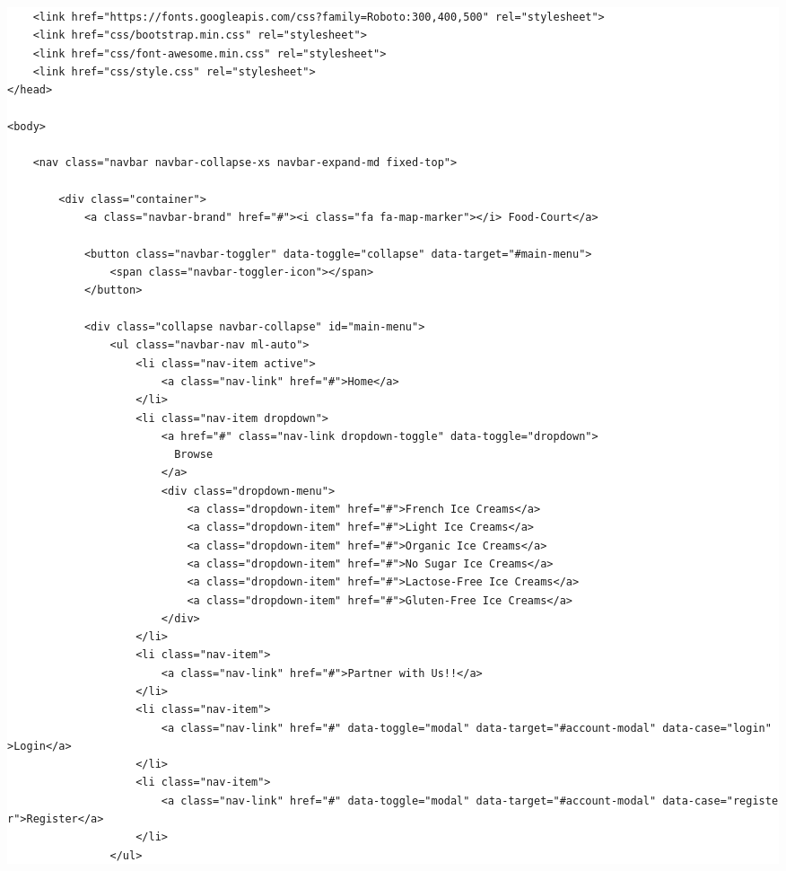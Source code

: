 <!DOCTYPE html>
<html>
	<head>
  		<meta charset="utf-8">
  		<title>Online Food</title>
		<meta name="viewport" content="width=device-width, initial-scale=1.0, minimum-scale=1.0, maximum-scale=1.0, user-scalable=0">
		<meta name="author" content="flip.hr">
		<meta name="apple-mobile-web-app-capable" content="yes">
		<meta name="apple-mobile-web-app-status-bar-style" content="black">
	
	
		<link href="https://fonts.googleapis.com/css?family=Roboto:300,400,500" rel="stylesheet">
		<link href="css/bootstrap.min.css" rel="stylesheet">
		<link href="css/font-awesome.min.css" rel="stylesheet">
		<link href="css/style.css" rel="stylesheet">
	</head>

	<body>

		<nav class="navbar navbar-collapse-xs navbar-expand-md fixed-top">
	    	
	    	<div class="container">
		    	<a class="navbar-brand" href="#"><i class="fa fa-map-marker"></i> Food-Court</a>
		      	
		      	<button class="navbar-toggler" data-toggle="collapse" data-target="#main-menu">
		        	<span class="navbar-toggler-icon"></span>
		      	</button>

	      		<div class="collapse navbar-collapse" id="main-menu">
	        		<ul class="navbar-nav ml-auto">
			        	<li class="nav-item active">
			            	<a class="nav-link" href="#">Home</a>
			          	</li>
	          			<li class="nav-item dropdown">
					        <a href="#" class="nav-link dropdown-toggle" data-toggle="dropdown">
					          Browse
					        </a>
					        <div class="dropdown-menu">
								<a class="dropdown-item" href="#">French Ice Creams</a>
					        	<a class="dropdown-item" href="#">Light Ice Creams</a>
					        	<a class="dropdown-item" href="#">Organic Ice Creams</a>
					          	<a class="dropdown-item" href="#">No Sugar Ice Creams</a>
					          	<a class="dropdown-item" href="#">Lactose-Free Ice Creams</a>
					          	<a class="dropdown-item" href="#">Gluten-Free Ice Creams</a>
					        </div>
					    </li>
	          			<li class="nav-item">
	            			<a class="nav-link" href="#">Partner with Us!!</a>
	          			</li>
	          			<li class="nav-item">
	            			<a class="nav-link" href="#" data-toggle="modal" data-target="#account-modal" data-case="login" >Login</a>
	          			</li>
	          			<li class="nav-item">
	            			<a class="nav-link" href="#" data-toggle="modal" data-target="#account-modal" data-case="register">Register</a>
	          			</li>
	        		</ul>
